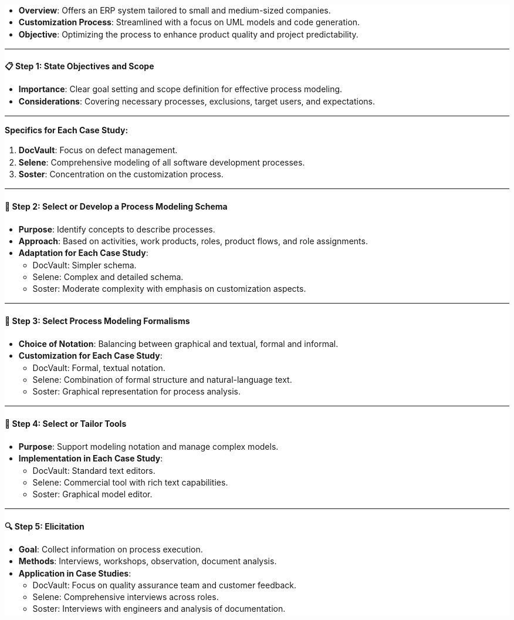* **Overview**: Offers an ERP system tailored to small and medium-sized companies.
* **Customization Process**: Streamlined with a focus on UML models and code generation.
* **Objective**: Optimizing the process to enhance product quality and project predictability.

***

#### 📋 Step 1: State Objectives and Scope

* **Importance**: Clear goal setting and scope definition for effective process modeling.
* **Considerations**: Covering necessary processes, exclusions, target users, and expectations.

***

**Specifics for Each Case Study:**

1. **DocVault**: Focus on defect management.
2. **Selene**: Comprehensive modeling of all software development processes.
3. **Soster**: Concentration on the customization process.

***

#### 🧩 Step 2: Select or Develop a Process Modeling Schema

* **Purpose**: Identify concepts to describe processes.
* **Approach**: Based on activities, work products, roles, product flows, and role assignments.
* **Adaptation for Each Case Study**:
  * DocVault: Simpler schema.
  * Selene: Complex and detailed schema.
  * Soster: Moderate complexity with emphasis on customization aspects.

***

#### 📐 Step 3: Select Process Modeling Formalisms

* **Choice of Notation**: Balancing between graphical and textual, formal and informal.
* **Customization for Each Case Study**:
  * DocVault: Formal, textual notation.
  * Selene: Combination of formal structure and natural-language text.
  * Soster: Graphical representation for process analysis.

***

#### 🔧 Step 4: Select or Tailor Tools

* **Purpose**: Support modeling notation and manage complex models.
* **Implementation in Each Case Study**:
  * DocVault: Standard text editors.
  * Selene: Commercial tool with rich text capabilities.
  * Soster: Graphical model editor.

***

#### 🔍 Step 5: Elicitation

* **Goal**: Collect information on process execution.
* **Methods**: Interviews, workshops, observation, document analysis.
* **Application in Case Studies**:
  * DocVault: Focus on quality assurance team and customer feedback.
  * Selene: Comprehensive interviews across roles.
  * Soster: Interviews with engineers and analysis of documentation.
